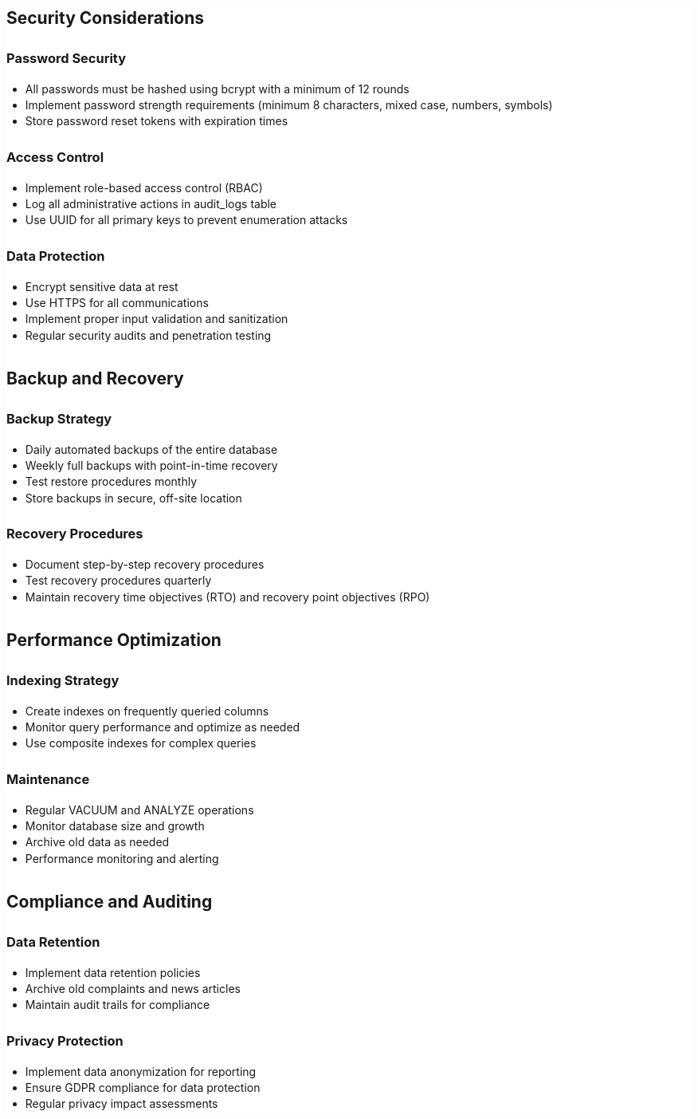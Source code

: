 ## Security Considerations

### Password Security
- All passwords must be hashed using bcrypt with a minimum of 12 rounds
- Implement password strength requirements (minimum 8 characters, mixed case, numbers, symbols)
- Store password reset tokens with expiration times

### Access Control
- Implement role-based access control (RBAC)
- Log all administrative actions in audit_logs table
- Use UUID for all primary keys to prevent enumeration attacks

### Data Protection
- Encrypt sensitive data at rest
- Use HTTPS for all communications
- Implement proper input validation and sanitization
- Regular security audits and penetration testing

## Backup and Recovery

### Backup Strategy
- Daily automated backups of the entire database
- Weekly full backups with point-in-time recovery
- Test restore procedures monthly
- Store backups in secure, off-site location

### Recovery Procedures
- Document step-by-step recovery procedures
- Test recovery procedures quarterly
- Maintain recovery time objectives (RTO) and recovery point objectives (RPO)

## Performance Optimization

### Indexing Strategy
- Create indexes on frequently queried columns
- Monitor query performance and optimize as needed
- Use composite indexes for complex queries

### Maintenance
- Regular VACUUM and ANALYZE operations
- Monitor database size and growth
- Archive old data as needed
- Performance monitoring and alerting

## Compliance and Auditing

### Data Retention
- Implement data retention policies
- Archive old complaints and news articles
- Maintain audit trails for compliance

### Privacy Protection
- Implement data anonymization for reporting
- Ensure GDPR compliance for data protection
- Regular privacy impact assessments 